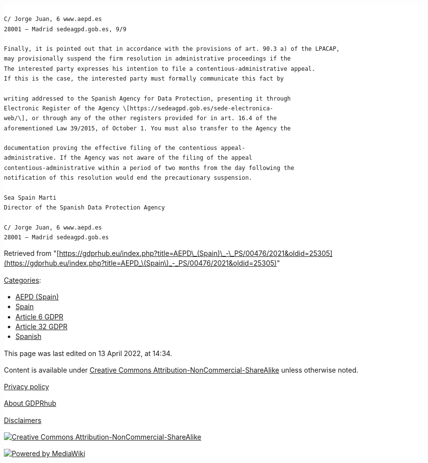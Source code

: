 ```

C/ Jorge Juan, 6 www.aepd.es
28001 – Madrid sedeagpd.gob.es, 9/9

Finally, it is pointed out that in accordance with the provisions of art. 90.3 a) of the LPACAP,
may provisionally suspend the firm resolution in administrative proceedings if the
The interested party expresses his intention to file a contentious-administrative appeal.
If this is the case, the interested party must formally communicate this fact by

writing addressed to the Spanish Agency for Data Protection, presenting it through
Electronic Register of the Agency \[https://sedeagpd.gob.es/sede-electronica-
web/\], or through any of the other registers provided for in art. 16.4 of the
aforementioned Law 39/2015, of October 1. You must also transfer to the Agency the

documentation proving the effective filing of the contentious appeal-
administrative. If the Agency was not aware of the filing of the appeal
contentious-administrative within a period of two months from the day following the
notification of this resolution would end the precautionary suspension.

Sea Spain Marti
Director of the Spanish Data Protection Agency

C/ Jorge Juan, 6 www.aepd.es
28001 – Madrid sedeagpd.gob.es

```

Retrieved from "[https://gdprhub.eu/index.php?title=AEPD\_(Spain)\_-\_PS/00476/2021&oldid=25305](https://gdprhub.eu/index.php?title=AEPD_\(Spain\)_-_PS/00476/2021&oldid=25305)"

[Categories](/index.php?title=Special:Categories "Special:Categories"):

*   [AEPD (Spain)](/index.php?title=Category:AEPD_\(Spain\) "Category:AEPD (Spain)")
*   [Spain](/index.php?title=Category:Spain "Category:Spain")
*   [Article 6 GDPR](/index.php?title=Category:Article_6_GDPR "Category:Article 6 GDPR")
*   [Article 32 GDPR](/index.php?title=Category:Article_32_GDPR "Category:Article 32 GDPR")
*   [Spanish](/index.php?title=Category:Spanish "Category:Spanish")

This page was last edited on 13 April 2022, at 14:34.

Content is available under [Creative Commons Attribution-NonCommercial-ShareAlike](https://creativecommons.org/licenses/by-nc-sa/4.0/) unless otherwise noted.

[Privacy policy](/index.php?title=GDPRhub:Privacy_policy)

[About GDPRhub](/index.php?title=GDPRhub:About)

[Disclaimers](/index.php?title=GDPRhub:General_disclaimer)

[![Creative Commons Attribution-NonCommercial-ShareAlike](/resources/assets/licenses/cc-by-nc-sa.png)](https://creativecommons.org/licenses/by-nc-sa/4.0/)

[![Powered by MediaWiki](/resources/assets/poweredby_mediawiki_88x31.png)](https://www.mediawiki.org/)